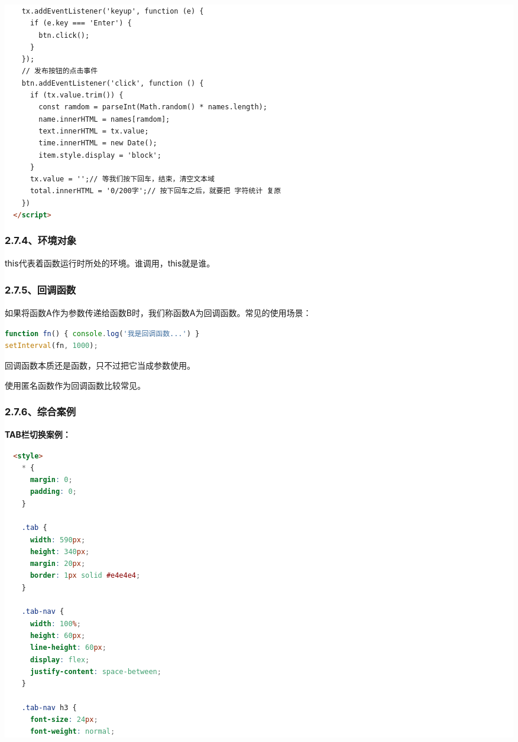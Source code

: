 ```html
    tx.addEventListener('keyup', function (e) {
      if (e.key === 'Enter') {
        btn.click();
      }
    });
    // 发布按钮的点击事件
    btn.addEventListener('click', function () {
      if (tx.value.trim()) {
        const ramdom = parseInt(Math.random() * names.length);
        name.innerHTML = names[ramdom];
        text.innerHTML = tx.value;
        time.innerHTML = new Date();
        item.style.display = 'block';
      }
      tx.value = '';// 等我们按下回车，结束，清空文本域
      total.innerHTML = '0/200字';// 按下回车之后，就要把 字符统计 复原
    }) 
  </script>
```

### 2.7.4、环境对象

this代表着函数运行时所处的环境。谁调用，this就是谁。

### 2.7.5、回调函数

如果将函数A作为参数传递给函数B时，我们称函数A为回调函数。常见的使用场景：

```js
function fn() { console.log('我是回调函数...') }
setInterval(fn, 1000);
```

回调函数本质还是函数，只不过把它当成参数使用。

使用匿名函数作为回调函数比较常见。

### 2.7.6、综合案例

**TAB栏切换案例：**

```html
  <style>
    * {
      margin: 0;
      padding: 0;
    }

    .tab {
      width: 590px;
      height: 340px;
      margin: 20px;
      border: 1px solid #e4e4e4;
    }

    .tab-nav {
      width: 100%;
      height: 60px;
      line-height: 60px;
      display: flex;
      justify-content: space-between;
    }

    .tab-nav h3 {
      font-size: 24px;
      font-weight: normal;
```